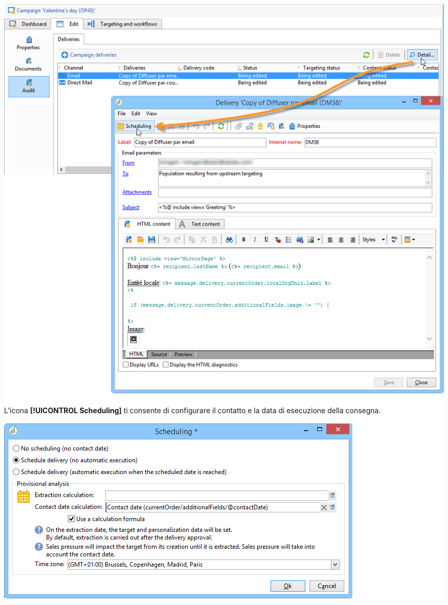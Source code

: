 ![](assets/mkg_dist_local_op_creation4c.png)

L’icona **[!UICONTROL Scheduling]** ti consente di configurare il contatto e la data di esecuzione della consegna.

![](assets/mkg_dist_local_op_creation4d.png)
